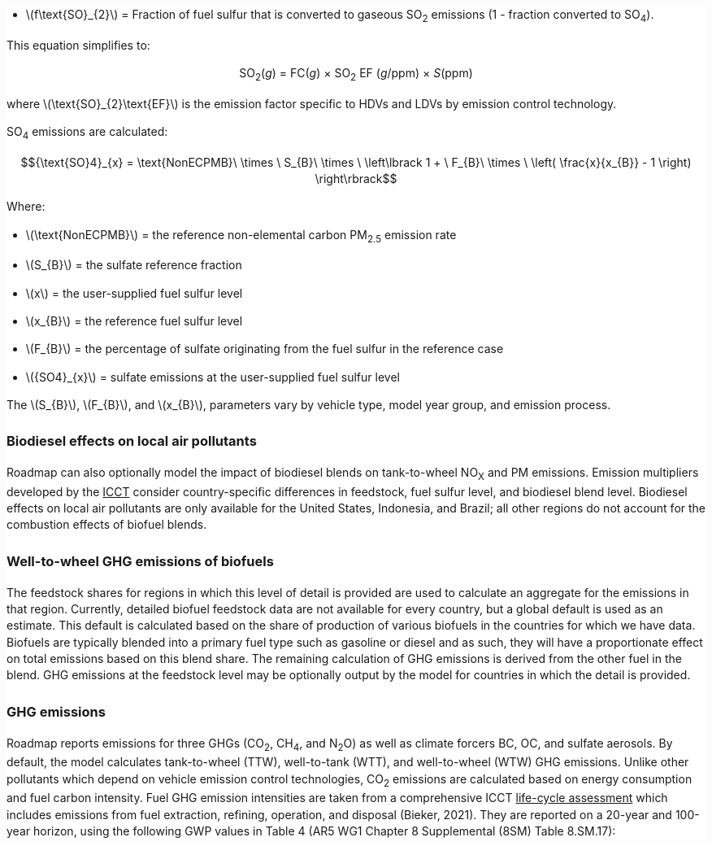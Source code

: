   - \\(f\text{SO}\_{2}\\) = Fraction of fuel sulfur that is converted to gaseous SO<sub>2</sub> emissions (1 - fraction converted to SO<sub>4</sub>).

This equation simplifies to:

$$\text{SO}_{2}\left( g \right)\  = \ \text{FC}(g)\  \times \ \text{SO}_{2}\ \text{EF}\ (g/\text{ppm})\  \times \ S(\text{ppm})$$

where \\(\text{SO}\_{2}\text{EF}\\) is the emission factor specific to HDVs and LDVs by emission control technology.

SO<sub>4</sub> emissions are calculated:

$${\text{SO}4}_{x} = \text{NonECPMB}\  \times \ S_{B}\  \times \ \left\lbrack 1 + \ F_{B}\  \times \ \left( \frac{x}{x_{B}} - 1 \right) \right\rbrack$$

Where:

  - \\(\text{NonECPMB}\\) = the reference non-elemental carbon PM<sub>2.5</sub> emission rate

  - \\(S\_{B}\\) = the sulfate reference fraction

  - \\(x\\) = the user-supplied fuel sulfur level

  - \\(x\_{B}\\) = the reference fuel sulfur level

  - \\(F\_{B}\\) = the percentage of sulfate originating from the fuel sulfur in the reference case

  - \\({SO4}\_{x}\\) = sulfate emissions at the user-supplied fuel sulfur level

The \\(S_{B}\\), \\(F_{B}\\), and \\(x\_{B}\\), parameters vary by vehicle type, model year group, and emission process.

### Biodiesel effects on local air pollutants

Roadmap can also optionally model the impact of biodiesel blends on tank-to-wheel NO<sub>X</sub> and PM emissions. Emission multipliers developed by the [ICCT](https://theicct.org/news/global-LCA-passenger-cars-jul2021) consider country-specific differences in feedstock, fuel sulfur level, and biodiesel blend level. Biodiesel effects on local air pollutants are only available for the United States, Indonesia, and Brazil; all other regions do not account for the combustion effects of biofuel blends.

### Well-to-wheel GHG emissions of biofuels

The feedstock shares for regions in which this level of detail is provided are used to calculate an aggregate for the emissions in that region. Currently, detailed biofuel feedstock data are not available for every country, but a global default is used as an estimate. This default is calculated based on the share of production of various biofuels in the countries for which we have data. Biofuels are typically blended into a primary fuel type such as gasoline or diesel and as such, they will have a proportionate effect on total emissions based on this blend share. The remaining calculation of GHG emissions is derived from the other fuel in the blend. GHG emissions at the feedstock level may be optionally output by the model for countries in which the detail is provided.

### GHG emissions

Roadmap reports emissions for three GHGs (CO<sub>2</sub>, CH<sub>4</sub>, and N<sub>2</sub>O) as well as climate forcers BC, OC, and sulfate aerosols. By default, the model calculates tank-to-wheel (TTW), well-to-tank (WTT), and well-to-wheel (WTW) GHG emissions. Unlike other pollutants which depend on vehicle emission control technologies, CO<sub>2</sub> emissions are calculated based on energy consumption and fuel carbon intensity. Fuel GHG emission intensities are taken from a comprehensive ICCT [life-cycle assessment](https://theicct.org/publications/global-LCA-passenger-cars-Jul2021) which includes emissions from fuel extraction, refining, operation, and disposal (Bieker, 2021). They are reported on a 20-year and 100-year horizon, using the following GWP values in Table 4 (AR5 WG1 Chapter 8 Supplemental (8SM) Table 8.SM.17):
